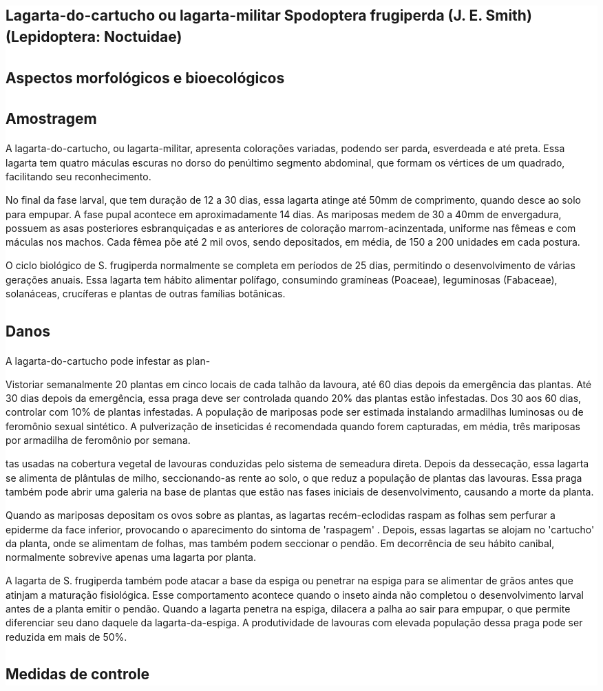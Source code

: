 ## Lagarta-do-cartucho ou lagarta-militar Spodoptera frugiperda (J. E. Smith) (Lepidoptera: Noctuidae)

## Aspectos morfológicos e bioecológicos

## Amostragem

A lagarta-do-cartucho, ou lagarta-militar, apresenta  colorações  variadas,  podendo  ser  parda,  esverdeada e até preta. Essa lagarta tem quatro máculas escuras no dorso do penúltimo segmento abdominal, que formam os vértices de um quadrado, facilitando seu reconhecimento.

No final da fase larval, que tem duração de 12 a 30 dias, essa lagarta atinge até 50mm de comprimento, quando desce ao solo para empupar. A fase pupal  acontece  em  aproximadamente  14  dias.  As mariposas medem de 30 a 40mm de envergadura, possuem as asas posteriores esbranquiçadas e as anteriores de coloração marrom-acinzentada, uniforme nas fêmeas e com máculas nos machos. Cada fêmea põe até 2 mil ovos, sendo depositados, em média, de 150 a 200 unidades em cada postura.

O ciclo biológico de S. frugiperda normalmente se completa em períodos de 25 dias, permitindo o desenvolvimento de várias gerações anuais. Essa lagarta tem hábito alimentar polífago, consumindo gramíneas (Poaceae), leguminosas (Fabaceae), solanáceas, crucíferas e plantas de outras famílias botânicas.

## Danos

A lagarta-do-cartucho pode infestar as plan-

Vistoriar  semanalmente 20 plantas em cinco locais de cada talhão da lavoura, até 60 dias depois da  emergência  das  plantas.  Até  30  dias  depois  da emergência,  essa  praga  deve  ser  controlada  quando 20% das plantas estão infestadas. Dos 30 aos 60 dias, controlar com 10% de plantas infestadas. A população de mariposas pode ser estimada instalando armadilhas luminosas ou de feromônio sexual sintético.  A  pulverização  de  inseticidas  é  recomendada quando forem capturadas, em média, três mariposas por armadilha de feromônio por semana.

tas usadas na cobertura vegetal de lavouras conduzidas  pelo  sistema  de  semeadura direta. Depois da dessecação, essa lagarta se alimenta de plântulas de milho, seccionando-as rente ao solo, o que reduz a população de plantas das lavouras. Essa praga também pode abrir uma galeria na base de plantas que estão nas fases iniciais de desenvolvimento, causando a morte da planta.

Quando as mariposas depositam os ovos sobre as plantas, as lagartas recém-eclodidas raspam as folhas sem perfurar a epiderme da face inferior, provocando o aparecimento do sintoma de 'raspagem' . Depois, essas lagartas se alojam no 'cartucho' da planta, onde se alimentam de folhas, mas também podem seccionar o pendão. Em decorrência de seu hábito canibal, normalmente sobrevive apenas uma lagarta por planta.

A lagarta de S. frugiperda também pode atacar a base da espiga ou penetrar na espiga para se alimentar de grãos antes que atinjam a maturação fisiológica. Esse comportamento acontece quando o inseto ainda não  completou  o  desenvolvimento  larval  antes  de  a planta emitir o pendão. Quando a lagarta penetra na espiga,  dilacera  a  palha  ao  sair  para  empupar,  o  que permite diferenciar seu dano daquele da lagarta-da-espiga.  A produtividade de lavouras com elevada população dessa praga pode ser reduzida em mais de 50%.

## Medidas de controle
